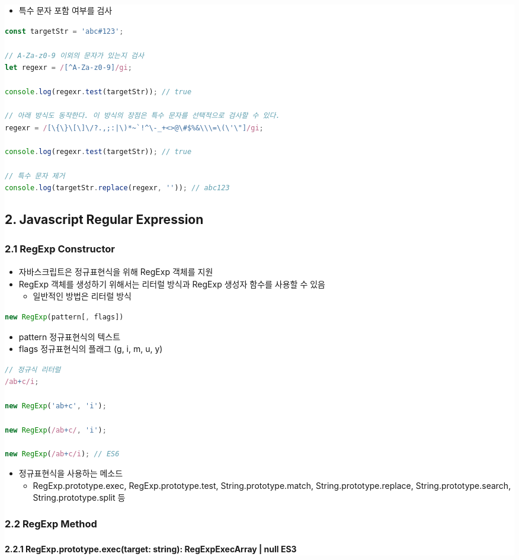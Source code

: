 - 특수 문자 포함 여부를 검사

```javascript
const targetStr = 'abc#123';

// A-Za-z0-9 이외의 문자가 있는지 검사
let regexr = /[^A-Za-z0-9]/gi;

console.log(regexr.test(targetStr)); // true

// 아래 방식도 동작한다. 이 방식의 장점은 특수 문자를 선택적으로 검사할 수 있다.
regexr = /[\{\}\[\]\/?.,;:|\)*~`!^\-_+<>@\#$%&\\\=\(\'\"]/gi;

console.log(regexr.test(targetStr)); // true

// 특수 문자 제거
console.log(targetStr.replace(regexr, '')); // abc123
```



## 2. Javascript Regular Expression

### 2.1 RegExp Constructor

- 자바스크립트은 정규표현식을 위해 RegExp 객체를 지원
- RegExp 객체를 생성하기 위해서는 리터럴 방식과 RegExp 생성자 함수를 사용할 수 있음
  - 일반적인 방법은 리터럴 방식

```javascript
new RegExp(pattern[, flags])
```

- pattern 정규표현식의 텍스트
- flags 정규표현식의 플래그 (g, i, m, u, y)

```javascript
// 정규식 리터럴
/ab+c/i;

new RegExp('ab+c', 'i');

new RegExp(/ab+c/, 'i');

new RegExp(/ab+c/i); // ES6
```

- 정규표현식을 사용하는 메소드
  - RegExp.prototype.exec, RegExp.prototype.test, String.prototype.match, String.prototype.replace, String.prototype.search, String.prototype.split 등

### 2.2 RegExp Method

#### 2.2.1 RegExp.prototype.exec(target: string): RegExpExecArray | null ES3
